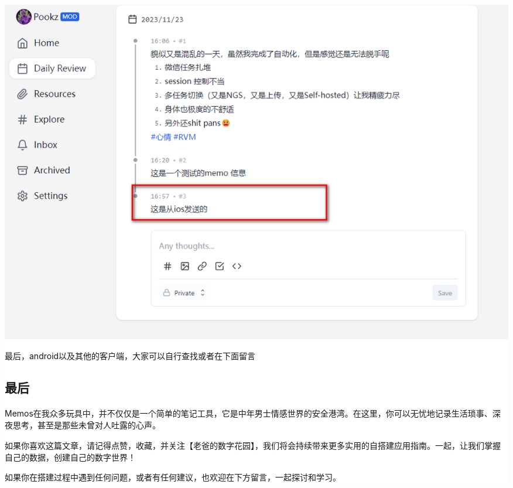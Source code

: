 



![image-20231123170001735](image-20231123170001735.png)



最后，android以及其他的客户端，大家可以自行查找或者在下面留言

## 最后

Memos在我众多玩具中，并不仅仅是一个简单的笔记工具，它是中年男士情感世界的安全港湾。在这里，你可以无忧地记录生活琐事、深夜思考，甚至是那些未曾对人吐露的心声。



如果你喜欢这篇文章，请记得点赞，收藏，并关注【老爸的数字花园】，我们将会持续带来更多实用的自搭建应用指南。一起，让我们掌握自己的数据，创建自己的数字世界！

如果你在搭建过程中遇到任何问题，或者有任何建议，也欢迎在下方留言，一起探讨和学习。